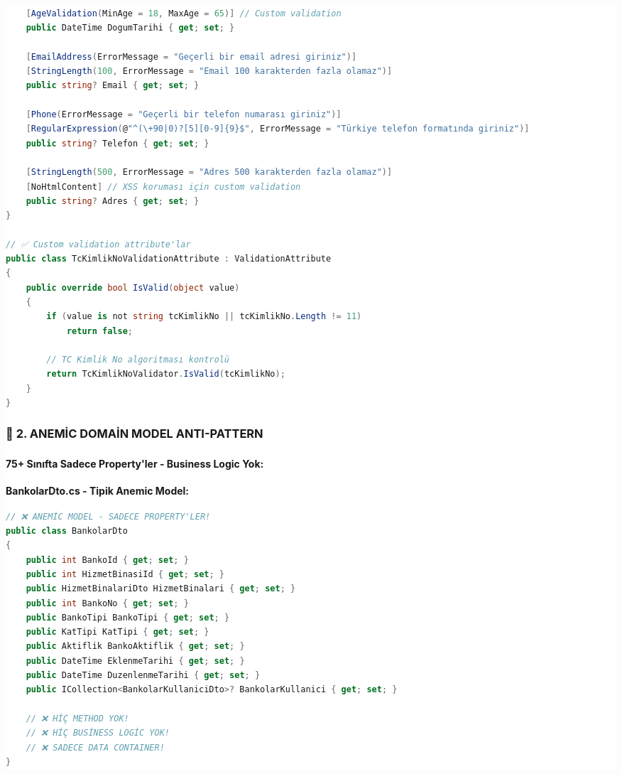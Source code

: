 ```csharp
    [AgeValidation(MinAge = 18, MaxAge = 65)] // Custom validation
    public DateTime DogumTarihi { get; set; }
    
    [EmailAddress(ErrorMessage = "Geçerli bir email adresi giriniz")]
    [StringLength(100, ErrorMessage = "Email 100 karakterden fazla olamaz")]
    public string? Email { get; set; }
    
    [Phone(ErrorMessage = "Geçerli bir telefon numarası giriniz")]
    [RegularExpression(@"^(\+90|0)?[5][0-9]{9}$", ErrorMessage = "Türkiye telefon formatında giriniz")]
    public string? Telefon { get; set; }
    
    [StringLength(500, ErrorMessage = "Adres 500 karakterden fazla olamaz")]
    [NoHtmlContent] // XSS koruması için custom validation
    public string? Adres { get; set; }
}

// ✅ Custom validation attribute'lar
public class TcKimlikNoValidationAttribute : ValidationAttribute
{
    public override bool IsValid(object value)
    {
        if (value is not string tcKimlikNo || tcKimlikNo.Length != 11)
            return false;
            
        // TC Kimlik No algoritması kontrolü
        return TcKimlikNoValidator.IsValid(tcKimlikNo);
    }
}
```

### 🥈 **2. ANEMİC DOMAİN MODEL ANTI-PATTERN**

#### **75+ Sınıfta Sadece Property'ler - Business Logic Yok:**

**BankolarDto.cs - Tipik Anemic Model:**
```csharp
// ❌ ANEMİC MODEL - SADECE PROPERTY'LER!
public class BankolarDto
{
    public int BankoId { get; set; }
    public int HizmetBinasiId { get; set; }
    public HizmetBinalariDto HizmetBinalari { get; set; }
    public int BankoNo { get; set; }
    public BankoTipi BankoTipi { get; set; }
    public KatTipi KatTipi { get; set; }
    public Aktiflik BankoAktiflik { get; set; }
    public DateTime EklenmeTarihi { get; set; }
    public DateTime DuzenlenmeTarihi { get; set; }
    public ICollection<BankolarKullaniciDto>? BankolarKullanici { get; set; }
    
    // ❌ HİÇ METHOD YOK!
    // ❌ HİÇ BUSİNESS LOGİC YOK!
    // ❌ SADECE DATA CONTAINER!
}
```
